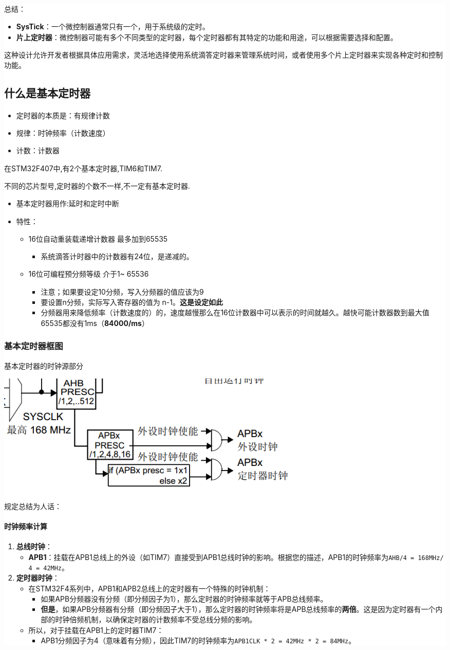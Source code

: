 总结：

- **SysTick**：一个微控制器通常只有一个，用于系统级的定时。
- **片上定时器**：微控制器可能有多个不同类型的定时器，每个定时器都有其特定的功能和用途，可以根据需要选择和配置。

这种设计允许开发者根据具体应用需求，灵活地选择使用系统滴答定时器来管理系统时间，或者使用多个片上定时器来实现各种定时和控制功能。

## 什么是基本定时器

- 定时器的本质是：有规律计数

- 规律：时钟频率（计数速度）

- 计数：计数器

在STM32F407中,有2个基本定时器,TIM6和TIM7.

不同的芯片型号,定时器的个数不一样,不一定有基本定时器.

- 基本定时器用作:延时和定时中断

- 特性：

  - 16位自动重装载递增计数器  最多加到65535
    - 系统滴答计时器中的计数器有24位，是递减的。

  - 16位可编程预分频等级  介于1~ 65536   
    - 注意；如果要设定10分频，写入分频器的值应该为9
    - 要设置n分频，实际写入寄存器的值为 n-1。**这是设定如此**
    - 分频器用来降低频率（计数速度的）的，速度越慢那么在16位计数器中可以表示的时间就越久。越快可能计数器数到最大值65535都没有1ms（**84000/ms**）



### 基本定时器框图

基本定时器的时钟源部分

![image-20241211201431564](./32单片机学习记录9之基本定时器.assets/image-20241211201431564.png)

规定总结为人话：

#### 时钟频率计算

1. **总线时钟**：
   - **APB1**：挂载在APB1总线上的外设（如TIM7）直接受到APB1总线时钟的影响。根据您的描述，APB1的时钟频率为`AHB/4 = 168MHz/4 = 42MHz`。
2. **定时器时钟**：
   - 在STM32F4系列中，APB1和APB2总线上的定时器有一个特殊的时钟机制：
     - 如果APB分频器没有分频（即分频因子为1），那么定时器的时钟频率就等于APB总线频率。
     - **但是**，如果APB分频器有分频（即分频因子大于1），那么定时器的时钟频率将是APB总线频率的**两倍**。这是因为定时器有一个内部的时钟倍频机制，以确保定时器的计数频率不受总线分频的影响。
   - 所以，对于挂载在APB1上的定时器TIM7：
     - APB1分频因子为4（意味着有分频），因此TIM7的时钟频率为`APB1CLK * 2 = 42MHz * 2 = 84MHz`。
